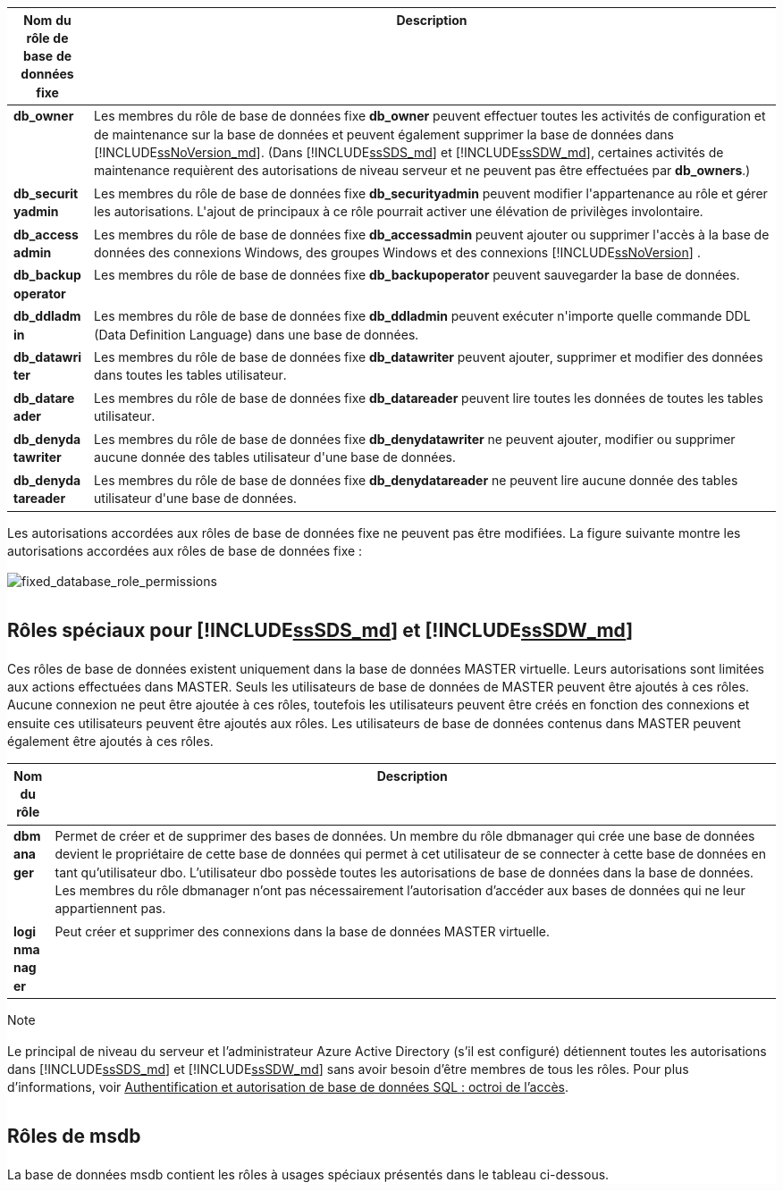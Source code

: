 |Nom du rôle de base de données fixe|Description|  
|-------------------------------|-----------------|  
|**db_owner**|Les membres du rôle de base de données fixe **db_owner** peuvent effectuer toutes les activités de configuration et de maintenance sur la base de données et peuvent également supprimer la base de données dans [!INCLUDE[ssNoVersion_md](../../../includes/ssnoversion-md.md)]. (Dans [!INCLUDE[ssSDS_md](../../../includes/sssds-md.md)] et [!INCLUDE[ssSDW_md](../../../includes/sssdw-md.md)], certaines activités de maintenance requièrent des autorisations de niveau serveur et ne peuvent pas être effectuées par **db_owners**.)|  
|**db_securityadmin**|Les membres du rôle de base de données fixe **db_securityadmin** peuvent modifier l'appartenance au rôle et gérer les autorisations. L'ajout de principaux à ce rôle pourrait activer une élévation de privilèges involontaire.|  
|**db_accessadmin**|Les membres du rôle de base de données fixe **db_accessadmin** peuvent ajouter ou supprimer l'accès à la base de données des connexions Windows, des groupes Windows et des connexions [!INCLUDE[ssNoVersion](../../../includes/ssnoversion-md.md)] .|  
|**db_backupoperator**|Les membres du rôle de base de données fixe **db_backupoperator** peuvent sauvegarder la base de données.|  
|**db_ddladmin**|Les membres du rôle de base de données fixe **db_ddladmin** peuvent exécuter n'importe quelle commande DDL (Data Definition Language) dans une base de données.|  
|**db_datawriter**|Les membres du rôle de base de données fixe **db_datawriter** peuvent ajouter, supprimer et modifier des données dans toutes les tables utilisateur.|  
|**db_datareader**|Les membres du rôle de base de données fixe **db_datareader** peuvent lire toutes les données de toutes les tables utilisateur.|  
|**db_denydatawriter**|Les membres du rôle de base de données fixe **db_denydatawriter** ne peuvent ajouter, modifier ou supprimer aucune donnée des tables utilisateur d'une base de données.|  
|**db_denydatareader**|Les membres du rôle de base de données fixe **db_denydatareader** ne peuvent lire aucune donnée des tables utilisateur d'une base de données.|  

Les autorisations accordées aux rôles de base de données fixe ne peuvent pas être modifiées. La figure suivante montre les autorisations accordées aux rôles de base de données fixe :

![fixed_database_role_permissions](../../../relational-databases/security/authentication-access/media/permissions-of-database-roles.png)

## <a name="special-roles-for-includesssdsmdincludessssds-mdmd-and-includesssdwmdincludessssdw-mdmd"></a>Rôles spéciaux pour [!INCLUDE[ssSDS_md](../../../includes/sssds-md.md)] et [!INCLUDE[ssSDW_md](../../../includes/sssdw-md.md)]

Ces rôles de base de données existent uniquement dans la base de données MASTER virtuelle. Leurs autorisations sont limitées aux actions effectuées dans MASTER. Seuls les utilisateurs de base de données de MASTER peuvent être ajoutés à ces rôles. Aucune connexion ne peut être ajoutée à ces rôles, toutefois les utilisateurs peuvent être créés en fonction des connexions et ensuite ces utilisateurs peuvent être ajoutés aux rôles. Les utilisateurs de base de données contenus dans MASTER peuvent également être ajoutés à ces rôles.

|Nom du rôle|Description|  
|--------------------|-----------------|
**dbmanager** | Permet de créer et de supprimer des bases de données. Un membre du rôle dbmanager qui crée une base de données devient le propriétaire de cette base de données qui permet à cet utilisateur de se connecter à cette base de données en tant qu’utilisateur dbo. L’utilisateur dbo possède toutes les autorisations de base de données dans la base de données. Les membres du rôle dbmanager n’ont pas nécessairement l’autorisation d’accéder aux bases de données qui ne leur appartiennent pas.
**loginmanager** | Peut créer et supprimer des connexions dans la base de données MASTER virtuelle.  

> [!NOTE]
> Le principal de niveau du serveur et l’administrateur Azure Active Directory (s’il est configuré) détiennent toutes les autorisations dans [!INCLUDE[ssSDS_md](../../../includes/sssds-md.md)] et [!INCLUDE[ssSDW_md](../../../includes/sssdw-md.md)] sans avoir besoin d’être membres de tous les rôles. Pour plus d’informations, voir [Authentification et autorisation de base de données SQL : octroi de l’accès](https://azure.microsoft.com/documentation/articles/sql-database-manage-logins/). 
  
## <a name="msdb-roles"></a>Rôles de msdb  
 La base de données msdb contient les rôles à usages spéciaux présentés dans le tableau ci-dessous.  
  